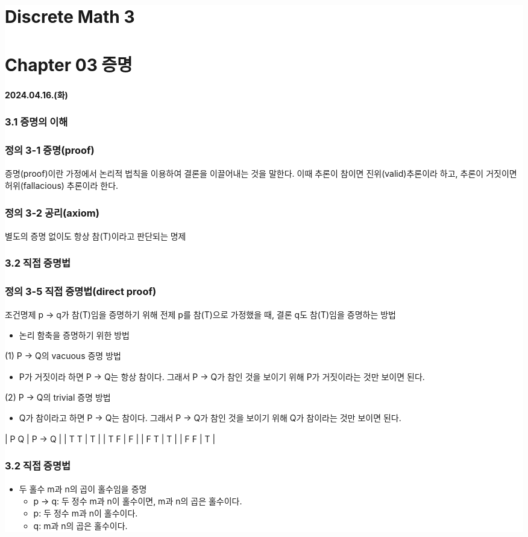 # Discrete Math 3

# Chapter 03 증명

#### 2024.04.16.(화)

### 3.1 증명의 이해

### 정의 3-1 증명(proof)

증명(proof)이란 가정에서 논리적 법칙을 이용하여 결론을 이끌어내는 것을 말한다. 이때 추론이 참이면 진위(valid)추론이라 하고, 추론이 거짓이면 허위(fallacious) 추론이라 한다.

### 정의 3-2 공리(axiom)

별도의 증명 없이도 항상 참(T)이라고 판단되는 명제

### 3.2 직접 증명법

### 정의 3-5 직접 증명법(direct proof)

조건명제 p -> q가 참(T)임을 증명하기 위해 전제 p를 참(T)으로 가정했을 때, 결론 q도 참(T)임을 증명하는 방법

- 논리 함축을 증명하기 위한 방법

(1) P -> Q의 vacuous 증명 방법

- P가 거짓이라 하면 P -> Q는 항상 참이다.
  그래서 P -> Q가 참인 것을 보이기 위해 P가 거짓이라는 것만 보이면 된다.

(2) P -> Q의 trivial 증명 방법

- Q가 참이라고 하면 P -> Q는 참이다.
  그래서 P -> Q가 참인 것을 보이기 위해 Q가 참이라는 것만 보이면 된다.

| P Q | P -> Q |
| T T | T |
| T F | F |
| F T | T |
| F F | T |

### 3.2 직접 증명법

- 두 홀수 m과 n의 곱이 홀수임을 증명
  - p -> q: 두 정수 m과 n이 홀수이면, m과 n의 곱은 홀수이다.
  - p: 두 정수 m과 n이 홀수이다.
  - q: m과 n의 곱은 홀수이다.
